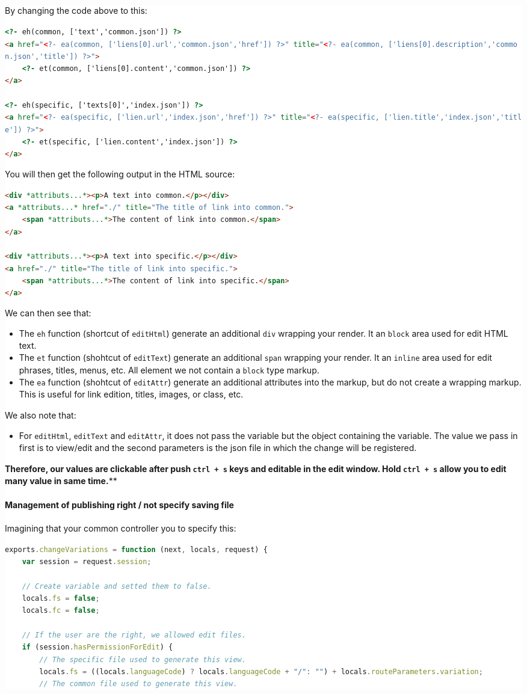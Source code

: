 By changing the code above to this:

```html
<?- eh(common, ['text','common.json']) ?>
<a href="<?- ea(common, ['liens[0].url','common.json','href']) ?>" title="<?- ea(common, ['liens[0].description','common.json','title']) ?>">
	<?- et(common, ['liens[0].content','common.json']) ?>
</a>

<?- eh(specific, ['texts[0]','index.json']) ?>
<a href="<?- ea(specific, ['lien.url','index.json','href']) ?>" title="<?- ea(specific, ['lien.title','index.json','title']) ?>">
	<?- et(specific, ['lien.content','index.json']) ?>
</a>
```

You will then get the following output in the HTML source:

```html
<div *attributs...*><p>A text into common.</p></div>
<a *attributs...* href="./" title="The title of link into common.">
	<span *attributs...*>The content of link into common.</span>
</a>

<div *attributs...*><p>A text into specific.</p></div>
<a href="./" title="The title of link into specific.">
	<span *attributs...*>The content of link into specific.</span>
</a>
```

We can then see that:

- The `eh` function (shortcut of `editHtml`) generate an additional `div` wrapping your render. It an `block` area used for edit HTML text.
- The `et` function (shohtcut of `editText`) generate an additional `span` wrapping your render. It an `inline` area used for edit phrases, titles, menus, etc. All element we not contain a `block` type markup.
- The `ea` function (shohtcut of `editAttr`)  generate an additional attributes into the markup, but do not create a wrapping markup. This is useful for link edition, titles, images, or class, etc.

We also note that:

- For `editHtml`, `editText` and `editAttr`, it does not pass the variable but the object containing the variable. The value we pass in first is to view/edit and the second parameters is the json file in which the change will be registered.

**Therefore, our values ​​are clickable after push `ctrl + s` keys and editable in the edit window. Hold `ctrl + s` allow you to edit many value in same time.****



#### Management of publishing right / not specify saving file ####

Imagining that your common controller you to specify this:

```js
exports.changeVariations = function (next, locals, request) {
    var session = request.session;

    // Create variable and setted them to false.
    locals.fs = false;
    locals.fc = false;

    // If the user are the right, we allowed edit files.
    if (session.hasPermissionForEdit) {
        // The specific file used to generate this view.
        locals.fs = ((locals.languageCode) ? locals.languageCode + "/": "") + locals.routeParameters.variation;
        // The common file used to generate this view.
```